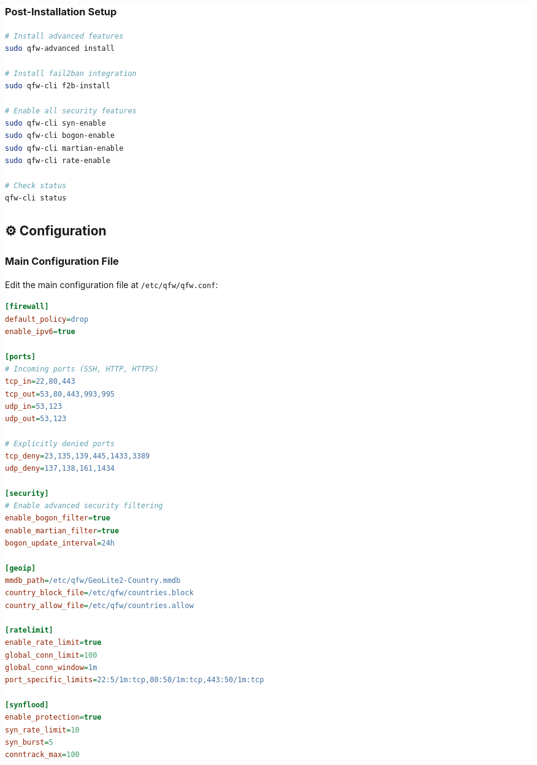 
### Post-Installation Setup

```bash
# Install advanced features
sudo qfw-advanced install

# Install fail2ban integration
sudo qfw-cli f2b-install

# Enable all security features
sudo qfw-cli syn-enable
sudo qfw-cli bogon-enable
sudo qfw-cli martian-enable
sudo qfw-cli rate-enable

# Check status
qfw-cli status
```

## ⚙️ Configuration

### Main Configuration File

Edit the main configuration file at `/etc/qfw/qfw.conf`:

```ini
[firewall]
default_policy=drop
enable_ipv6=true

[ports]
# Incoming ports (SSH, HTTP, HTTPS)
tcp_in=22,80,443
tcp_out=53,80,443,993,995
udp_in=53,123
udp_out=53,123

# Explicitly denied ports
tcp_deny=23,135,139,445,1433,3389
udp_deny=137,138,161,1434

[security]
# Enable advanced security filtering
enable_bogon_filter=true
enable_martian_filter=true
bogon_update_interval=24h

[geoip]
mmdb_path=/etc/qfw/GeoLite2-Country.mmdb
country_block_file=/etc/qfw/countries.block
country_allow_file=/etc/qfw/countries.allow

[ratelimit]
enable_rate_limit=true
global_conn_limit=100
global_conn_window=1m
port_specific_limits=22:5/1m:tcp,80:50/1m:tcp,443:50/1m:tcp

[synflood]
enable_protection=true
syn_rate_limit=10
syn_burst=5
conntrack_max=100
```